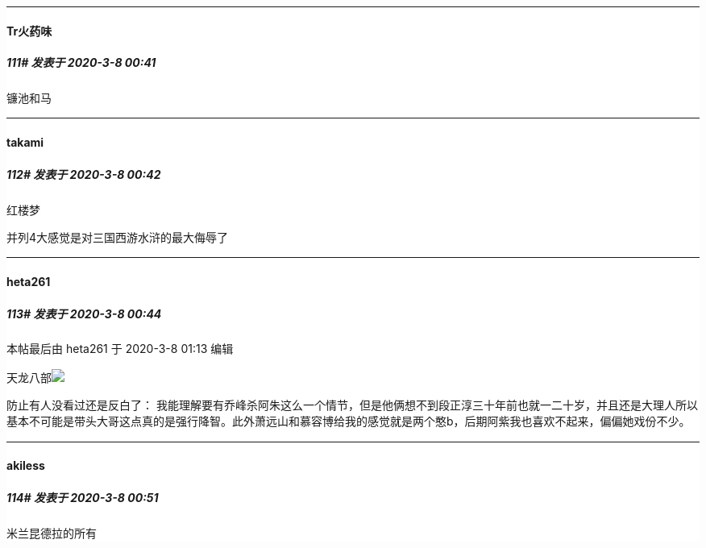 -----

####  Tr火药味  
##### 111#       发表于 2020-3-8 00:41




镰池和马







-----

####  takami  
##### 112#       发表于 2020-3-8 00:42




红楼梦


并列4大感觉是对三国西游水浒的最大侮辱了







-----

####  heta261  
##### 113#       发表于 2020-3-8 00:44



 本帖最后由 heta261 于 2020-3-8 01:13 编辑 

天龙八部<img src="https://static.saraba1st.com/image/smiley/face2017/125.png" referrerpolicy="no-referrer">

防止有人没看过还是反白了：
我能理解要有乔峰杀阿朱这么一个情节，但是他俩想不到段正淳三十年前也就一二十岁，并且还是大理人所以基本不可能是带头大哥这点真的是强行降智。此外萧远山和慕容博给我的感觉就是两个憨b，后期阿紫我也喜欢不起来，偏偏她戏份不少。







-----

####  akiless  
##### 114#       发表于 2020-3-8 00:51




米兰昆德拉的所有


